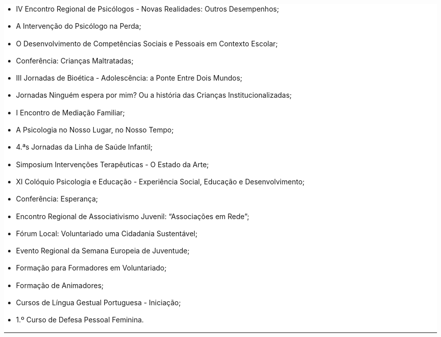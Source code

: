 - IV Encontro Regional de Psicólogos - Novas Realidades: Outros Desempenhos;

- A Intervenção do Psicólogo na Perda;

- O Desenvolvimento de Competências Sociais e Pessoais em Contexto Escolar;

- Conferência: Crianças Maltratadas;

- III Jornadas de Bioética - Adolescência: a Ponte Entre Dois Mundos;

- Jornadas Ninguém espera por mim? Ou a história das Crianças Institucionalizadas;

- I Encontro de Mediação Familiar;

- A Psicologia no Nosso Lugar, no Nosso Tempo;

- 4.ªs Jornadas da Linha de Saúde Infantil;

- Simposium Intervenções Terapêuticas - O Estado da Arte;

- XI Colóquio Psicologia e Educação - Experiência Social, Educação e Desenvolvimento;

- Conferência: Esperança;

- Encontro Regional de Associativismo Juvenil: “Associações em Rede”;

- Fórum Local: Voluntariado uma Cidadania Sustentável;

- Evento Regional da Semana Europeia de Juventude;

- Formação para Formadores em Voluntariado;

- Formação de Animadores;

- Cursos de Língua Gestual Portuguesa - Iniciação;

- 1.º Curso de Defesa Pessoal Feminina.




---
